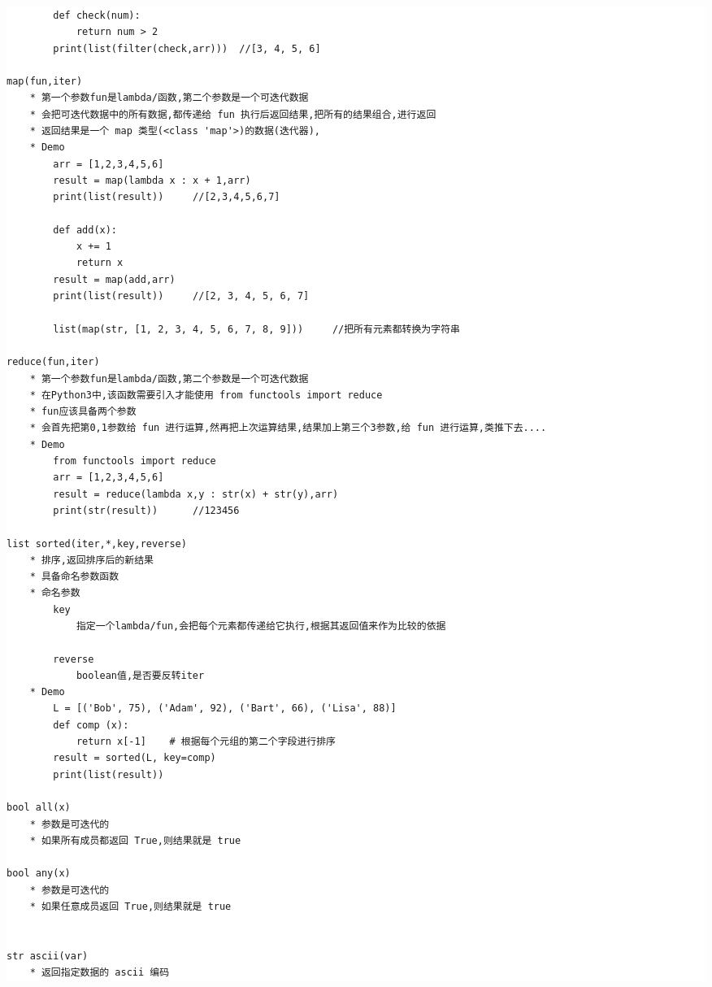 			def check(num):
				return num > 2
			print(list(filter(check,arr)))	//[3, 4, 5, 6]

	map(fun,iter)
		* 第一个参数fun是lambda/函数,第二个参数是一个可迭代数据
		* 会把可迭代数据中的所有数据,都传递给 fun 执行后返回结果,把所有的结果组合,进行返回
		* 返回结果是一个 map 类型(<class 'map'>)的数据(迭代器),
		* Demo
			arr = [1,2,3,4,5,6]
			result = map(lambda x : x + 1,arr)
			print(list(result))		//[2,3,4,5,6,7]

			def add(x):
				x += 1
				return x
			result = map(add,arr)
			print(list(result))     //[2, 3, 4, 5, 6, 7]
			
			list(map(str, [1, 2, 3, 4, 5, 6, 7, 8, 9]))		//把所有元素都转换为字符串

	reduce(fun,iter)
		* 第一个参数fun是lambda/函数,第二个参数是一个可迭代数据
		* 在Python3中,该函数需要引入才能使用 from functools import reduce
		* fun应该具备两个参数
		* 会首先把第0,1参数给 fun 进行运算,然再把上次运算结果,结果加上第三个3参数,给 fun 进行运算,类推下去....
		* Demo
			from functools import reduce
			arr = [1,2,3,4,5,6]
			result = reduce(lambda x,y : str(x) + str(y),arr)
			print(str(result))		//123456	

	list sorted(iter,*,key,reverse)
		* 排序,返回排序后的新结果
		* 具备命名参数函数
		* 命名参数
			key
				指定一个lambda/fun,会把每个元素都传递给它执行,根据其返回值来作为比较的依据

			reverse
				boolean值,是否要反转iter
		* Demo
			L = [('Bob', 75), ('Adam', 92), ('Bart', 66), ('Lisa', 88)]
			def comp (x):
				return x[-1]	# 根据每个元组的第二个字段进行排序
			result = sorted(L, key=comp)
			print(list(result))		
		
	bool all(x)
		* 参数是可迭代的
		* 如果所有成员都返回 True,则结果就是 true

	bool any(x)
		* 参数是可迭代的
		* 如果任意成员返回 True,则结果就是 true


	str ascii(var)
		* 返回指定数据的 ascii 编码

